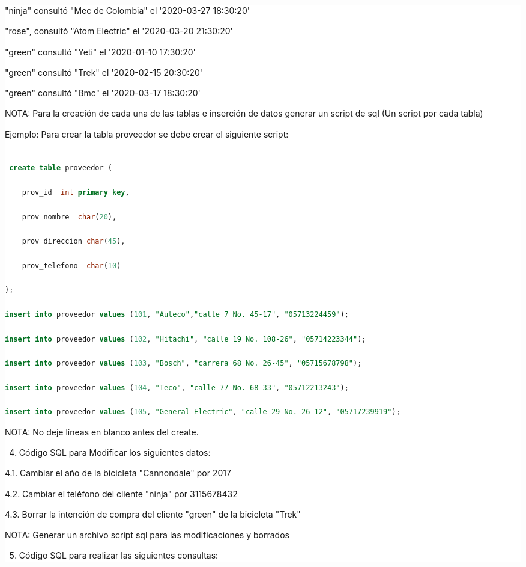"ninja" consultó "Mec de Colombia" el '2020-03-27 18:30:20'

"rose", consultó "Atom Electric" el '2020-03-20 21:30:20'

"green" consultó "Yeti" el '2020-01-10 17:30:20'

"green" consultó "Trek" el '2020-02-15 20:30:20'

"green" consultó "Bmc" el '2020-03-17 18:30:20'

 

NOTA: Para la creación de cada una de las tablas e inserción de datos generar un script de sql (Un script por cada tabla)

 

Ejemplo: Para crear la tabla proveedor se debe crear el siguiente script:

```sql

 create table proveedor (

    prov_id  int primary key,

    prov_nombre  char(20),

    prov_direccion char(45),

    prov_telefono  char(10)

);

insert into proveedor values (101, "Auteco","calle 7 No. 45-17", "05713224459");

insert into proveedor values (102, "Hitachi", "calle 19 No. 108-26", "05714223344");

insert into proveedor values (103, "Bosch", "carrera 68 No. 26-45", "05715678798");

insert into proveedor values (104, "Teco", "calle 77 No. 68-33", "05712213243");

insert into proveedor values (105, "General Electric", "calle 29 No. 26-12", "05717239919");
```

 NOTA: No deje líneas en blanco antes del create.

 
4. Código SQL para Modificar los siguientes datos:

4.1. Cambiar el año de la bicicleta "Cannondale" por 2017

4.2. Cambiar el teléfono del cliente "ninja" por 3115678432

4.3. Borrar la intención de compra del cliente "green" de la bicicleta "Trek"

 NOTA: Generar un archivo script sql para las modificaciones y borrados

 

5. Código SQL para realizar las siguientes consultas:
